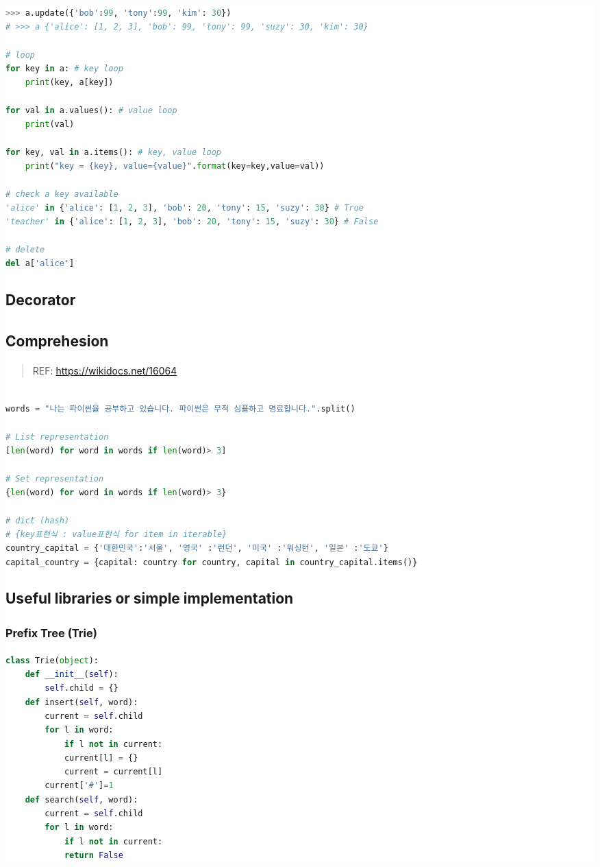 ```python
>>> a.update({'bob':99, 'tony':99, 'kim': 30})
# >>> a {'alice': [1, 2, 3], 'bob': 99, 'tony': 99, 'suzy': 30, 'kim': 30}

# loop
for key in a: # key loop
    print(key, a[key])

for val in a.values(): # value loop
    print(val)

for key, val in a.items(): # key, value loop
    print("key = {key}, value={value}".format(key=key,value=val))

# check a key available
'alice' in {'alice': [1, 2, 3], 'bob': 20, 'tony': 15, 'suzy': 30} # True
'teacher' in {'alice': [1, 2, 3], 'bob': 20, 'tony': 15, 'suzy': 30} # False

# delete
del a['alice']
```

## Decorator

## Comprehesion

> REF: https://wikidocs.net/16064

```python

words = "나는 파이썬을 공부하고 있습니다. 파이썬은 무척 심플하고 명료합니다.".split()

# List representation
[len(word) for word in words if len(word)> 3]

# Set representation
{len(word) for word in words if len(word)> 3}

# dict (hash)
# {key표현식 : value표현식 for item in iterable}
country_capital = {'대한민국':'서울', '영국' :'런던', '미국' :'워싱턴', '일본' :'도쿄'}
capital_country = {capital: country for country, capital in country_capital.items()}
```

## Useful libraries or simple implementation

### Prefix Tree (Trie)

```python
class Trie(object):
    def __init__(self):
        self.child = {}
    def insert(self, word):
        current = self.child
        for l in word:
            if l not in current:
            current[l] = {}
            current = current[l]
        current['#']=1
    def search(self, word):
        current = self.child
        for l in word:
            if l not in current:
            return False
```